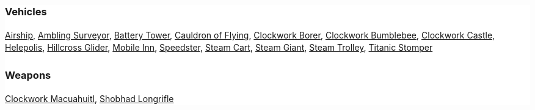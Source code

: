 ### Vehicles
[Airship](Airship), [Ambling Surveyor](Ambling%20Surveyor), [Battery Tower](Battery%20Tower), [Cauldron of Flying](Cauldron%20of%20Flying), [Clockwork Borer](Clockwork%20Borer), [Clockwork Bumblebee](Clockwork%20Bumblebee), [Clockwork Castle](Clockwork%20Castle), [Helepolis](Helepolis), [Hillcross Glider](Hillcross%20Glider), [Mobile Inn](Mobile%20Inn), [Speedster](Speedster), [Steam Cart](Steam%20Cart), [Steam Giant](Steam%20Giant), [Steam Trolley](Steam%20Trolley), [Titanic Stomper](Titanic%20Stomper)

### Weapons
[Clockwork Macuahuitl](Clockwork%20Macuahuitl), [Shobhad Longrifle](Shobhad%20Longrifle)